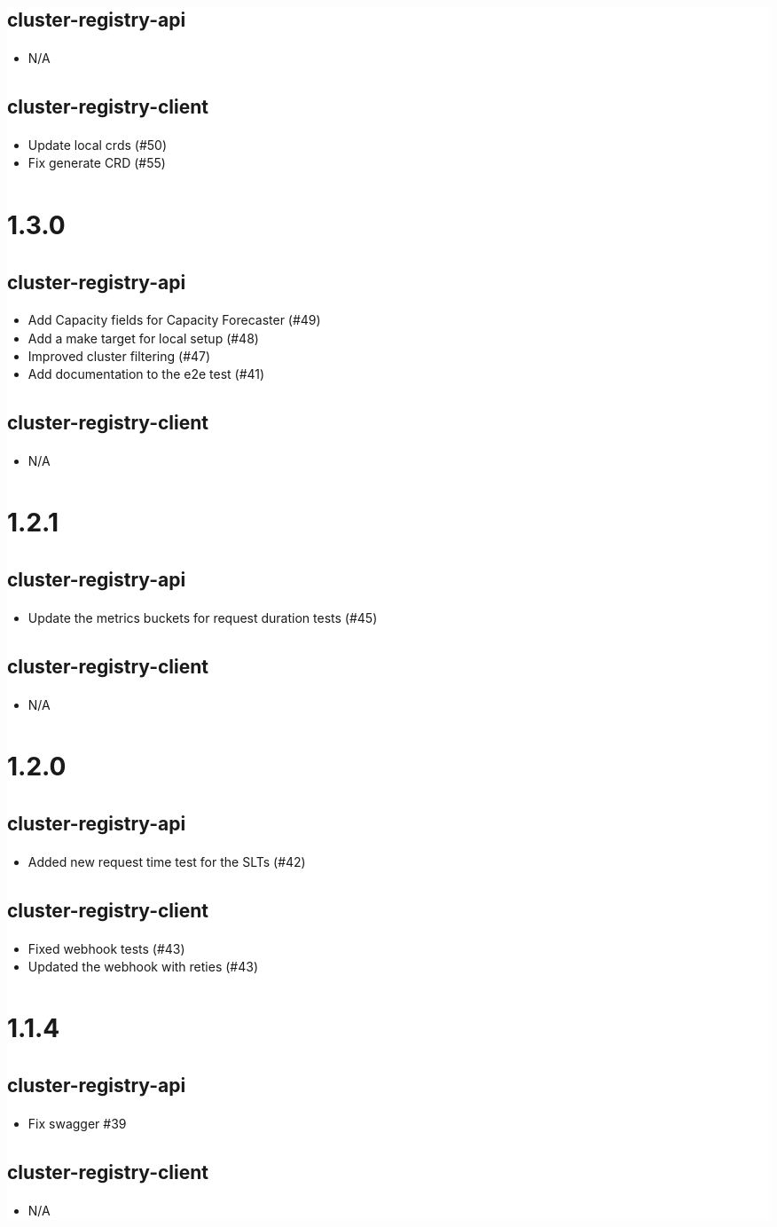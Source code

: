 ## cluster-registry-api
- N/A

## cluster-registry-client
- Update local crds (#50)
- Fix generate CRD (#55)

# 1.3.0

## cluster-registry-api
- Add Capacity fields for Capacity Forecaster (#49)
- Add a make target for local setup (#48)
- Improved cluster filtering (#47)
- Add documentation to the e2e test (#41)

## cluster-registry-client
- N/A

# 1.2.1

## cluster-registry-api
- Update the metrics buckets for request duration tests (#45)

## cluster-registry-client
- N/A

# 1.2.0

## cluster-registry-api
- Added new request time test for the SLTs (#42)

## cluster-registry-client
- Fixed webhook tests (#43)
- Updated the webhook with reties (#43)

# 1.1.4

## cluster-registry-api
- Fix swagger #39

## cluster-registry-client
- N/A
